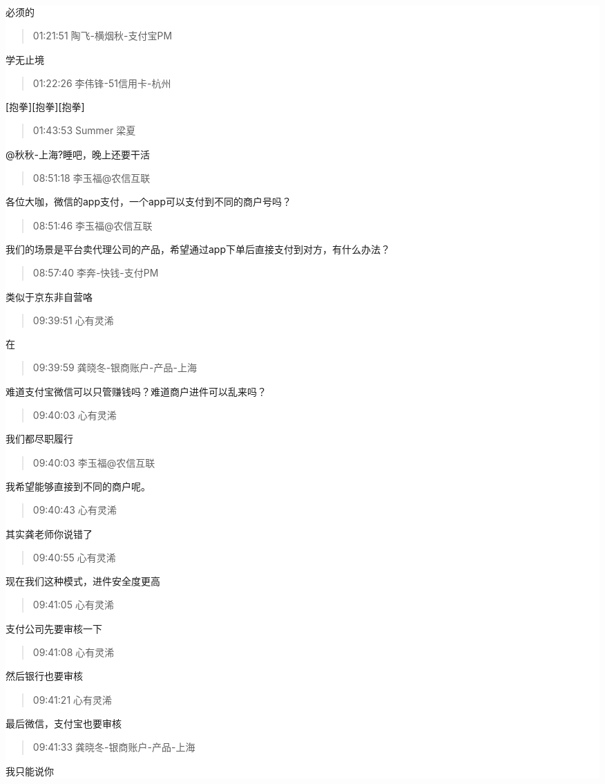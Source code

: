 必须的  
   
> 01:21:51  陶飞-横烟秋-支付宝PM  
   
学无止境  
   
> 01:22:26  李伟锋-51信用卡-杭州  
   
[抱拳][抱拳][抱拳]  
   
> 01:43:53  Summer 梁夏  
   
@秋秋-上海?睡吧，晚上还要干活  
   
> 08:51:18  李玉福@农信互联  
   
各位大咖，微信的app支付，一个app可以支付到不同的商户号吗？  
   
> 08:51:46  李玉福@农信互联  
   
我们的场景是平台卖代理公司的产品，希望通过app下单后直接支付到对方，有什么办法？  
   
> 08:57:40  李奔-快钱-支付PM  
   
类似于京东非自营咯  
   
> 09:39:51  心有灵浠  
   
在  
   
> 09:39:59  龚晓冬-银商账户-产品-上海  
   
难道支付宝微信可以只管赚钱吗？难道商户进件可以乱来吗？  
   
> 09:40:03  心有灵浠  
   
我们都尽职履行  
   
> 09:40:03  李玉福@农信互联  
   
我希望能够直接到不同的商户呢。  
   
> 09:40:43  心有灵浠  
   
其实龚老师你说错了  
   
> 09:40:55  心有灵浠  
   
现在我们这种模式，进件安全度更高  
   
> 09:41:05  心有灵浠  
   
支付公司先要审核一下  
   
> 09:41:08  心有灵浠  
   
然后银行也要审核  
   
> 09:41:21  心有灵浠  
   
最后微信，支付宝也要审核  
   
> 09:41:33  龚晓冬-银商账户-产品-上海  
   
我只能说你  
   